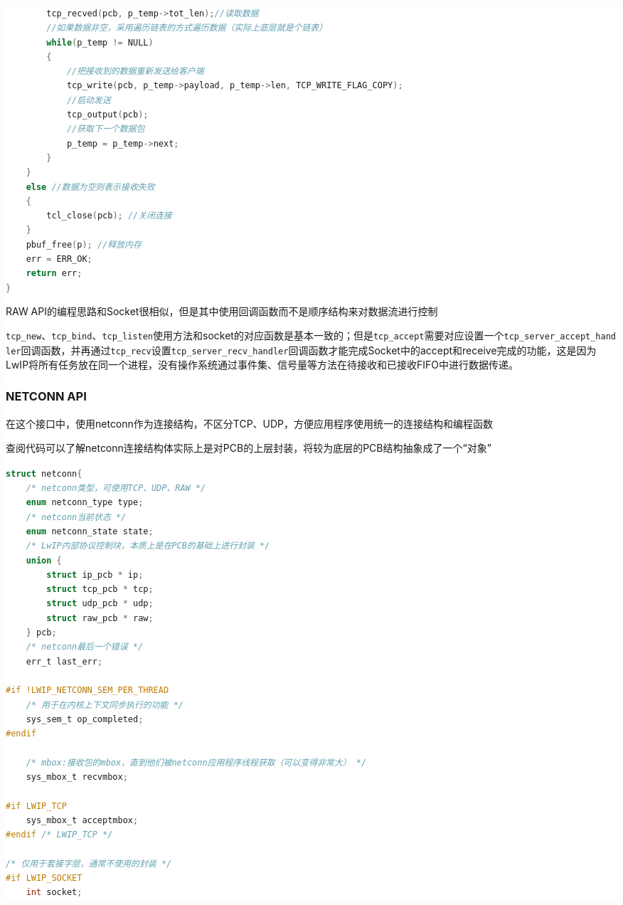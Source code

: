 ```c
        tcp_recved(pcb, p_temp->tot_len);//读取数据
        //如果数据非空，采用遍历链表的方式遍历数据（实际上底层就是个链表）
        while(p_temp != NULL)
        {
            //把接收到的数据重新发送给客户端
            tcp_write(pcb, p_temp->payload, p_temp->len, TCP_WRITE_FLAG_COPY);
            //启动发送
            tcp_output(pcb);
            //获取下一个数据包
            p_temp = p_temp->next;
		}
	}
    else //数据为空则表示接收失败
    {
        tcl_close(pcb); //关闭连接
    }
    pbuf_free(p); //释放内存
    err = ERR_OK;
    return err;
}
```

RAW API的编程思路和Socket很相似，但是其中使用回调函数而不是顺序结构来对数据流进行控制

`tcp_new`、`tcp_bind`、`tcp_listen`使用方法和socket的对应函数是基本一致的；但是`tcp_accept`需要对应设置一个`tcp_server_accept_handler`回调函数，并再通过`tcp_recv`设置`tcp_server_recv_handler`回调函数才能完成Socket中的accept和receive完成的功能，这是因为LwIP将所有任务放在同一个进程，没有操作系统通过事件集、信号量等方法在待接收和已接收FIFO中进行数据传递。

### NETCONN API

在这个接口中，使用netconn作为连接结构，不区分TCP、UDP，方便应用程序使用统一的连接结构和编程函数

查阅代码可以了解netconn连接结构体实际上是对PCB的上层封装，将较为底层的PCB结构抽象成了一个“对象”

```c
struct netconn{
    /* netconn类型，可使用TCP、UDP、RAW */
    enum netconn_type type;
    /* netconn当前状态 */
    enum netconn_state state;
    /* LwIP内部协议控制块，本质上是在PCB的基础上进行封装 */
    union {
        struct ip_pcb * ip;
        struct tcp_pcb * tcp;
        struct udp_pcb * udp;
        struct raw_pcb * raw;
    } pcb;
    /* netconn最后一个错误 */
    err_t last_err;
    
#if !LWIP_NETCONN_SEM_PER_THREAD
	/* 用于在内核上下文同步执行的功能 */
    sys_sem_t op_completed;
#endif
    
    /* mbox:接收包的mbox，直到他们被netconn应用程序线程获取（可以变得非常大） */
    sys_mbox_t recvmbox;
    
#if LWIP_TCP
    sys_mbox_t acceptmbox;
#endif /* LWIP_TCP */
    
/* 仅用于套接字层，通常不使用的封装 */
#if LWIP_SOCKET
    int socket;
```